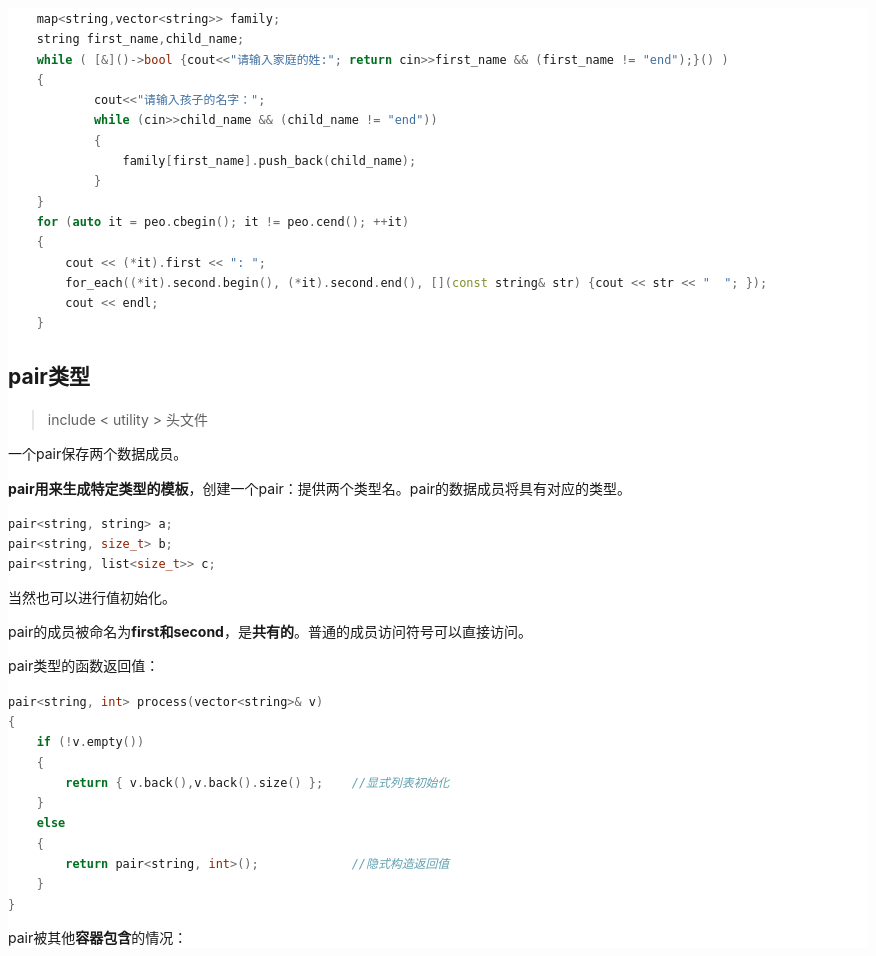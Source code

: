 ```cpp
	map<string,vector<string>> family;
	string first_name,child_name;
	while ( [&]()->bool {cout<<"请输入家庭的姓:"; return cin>>first_name && (first_name != "end");}() )
	{
			cout<<"请输入孩子的名字：";
			while (cin>>child_name && (child_name != "end"))
			{
				family[first_name].push_back(child_name);
			}	
	}
	for (auto it = peo.cbegin(); it != peo.cend(); ++it)
	{
		cout << (*it).first << ": ";
		for_each((*it).second.begin(), (*it).second.end(), [](const string& str) {cout << str << "  "; });
		cout << endl;
	}
```

## pair类型

> include < utility > 头文件

一个pair保存两个数据成员。

**pair用来生成特定类型的模板**，创建一个pair：提供两个类型名。pair的数据成员将具有对应的类型。

```cpp
pair<string, string> a;
pair<string, size_t> b;
pair<string, list<size_t>> c;
```

当然也可以进行值初始化。

pair的成员被命名为**first和second**，是**共有的**。普通的成员访问符号可以直接访问。

pair类型的函数返回值：

```cpp
pair<string, int> process(vector<string>& v)
{
	if (!v.empty())
	{
		return { v.back(),v.back().size() };	//显式列表初始化
	}
	else
	{
		return pair<string, int>();				//隐式构造返回值
	}
}
```

pair被其他**容器包含**的情况：
